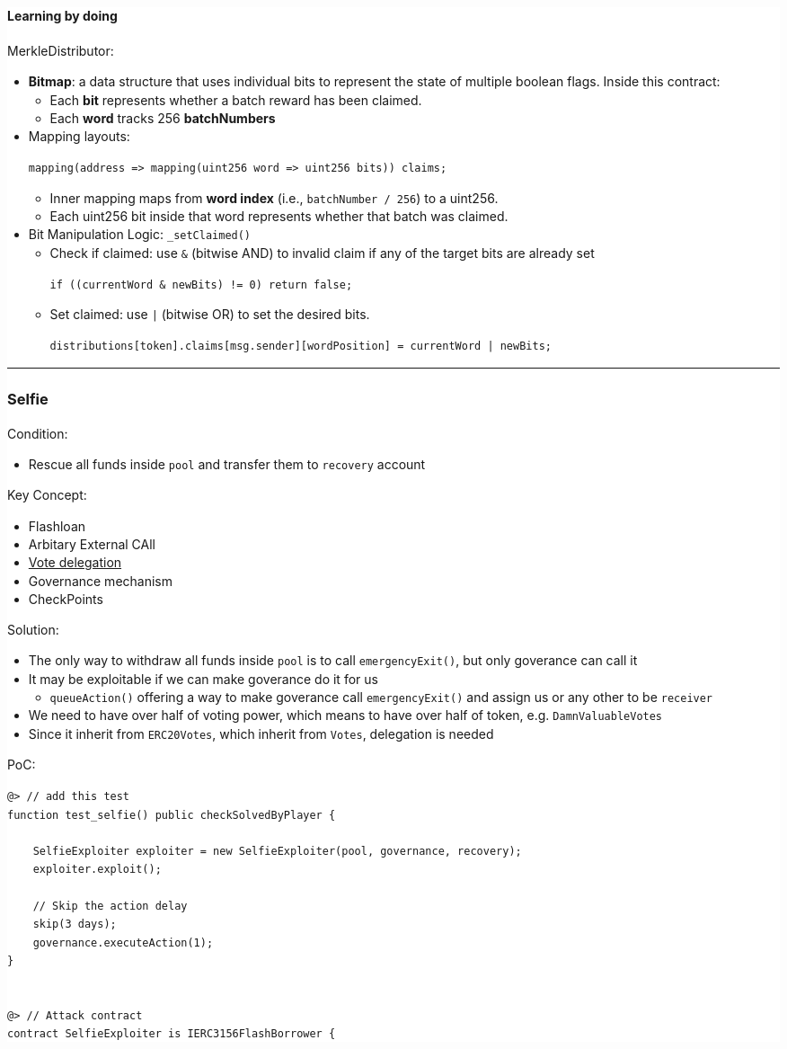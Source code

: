 ```solidity
```

#### Learning by doing
MerkleDistributor: 
- **Bitmap**: a data structure that uses individual bits to represent the state of multiple boolean flags. Inside this contract:
    - Each **bit** represents whether a batch reward has been claimed.
    - Each **word** tracks 256 **batchNumbers**
- Mapping layouts: 
    ```solidity
    mapping(address => mapping(uint256 word => uint256 bits)) claims;
    ```
    - Inner mapping maps from **word index** (i.e., `batchNumber / 256`) to a uint256.
    - Each uint256 bit inside that word represents whether that batch was claimed.
- Bit Manipulation Logic: `_setClaimed()`
    - Check if claimed: use `&` (bitwise AND) to invalid claim if any of the target bits are already set
        ```solidity
        if ((currentWord & newBits) != 0) return false;
        ```
    - Set claimed: use `|` (bitwise OR) to set the desired bits.
        ```solidity
        distributions[token].claims[msg.sender][wordPosition] = currentWord | newBits;
        ```
---

### Selfie

Condition:
- Rescue all funds inside `pool` and transfer them to `recovery` account

Key Concept:
- Flashloan
- Arbitary External CAll
- [Vote delegation](https://docs.openzeppelin.com/contracts-cairo/0.20.0/governance/votes)
- Governance mechanism
- CheckPoints

Solution:
- The only way to withdraw all funds inside `pool` is to call `emergencyExit()`, but only goverance can call it
- It may be exploitable if we can make goverance do it for us
    - `queueAction()` offering a way to make goverance call `emergencyExit()` and assign us or any other to be `receiver`
- We need to have over half of voting power, which means to have over half of token, e.g. `DamnValuableVotes`
- Since it inherit from `ERC20Votes`, which inherit from `Votes`, delegation is needed 

PoC:
```solidity
@> // add this test 
function test_selfie() public checkSolvedByPlayer {
        
    SelfieExploiter exploiter = new SelfieExploiter(pool, governance, recovery);
    exploiter.exploit();

    // Skip the action delay
    skip(3 days);
    governance.executeAction(1);
}


@> // Attack contract
contract SelfieExploiter is IERC3156FlashBorrower {

```
